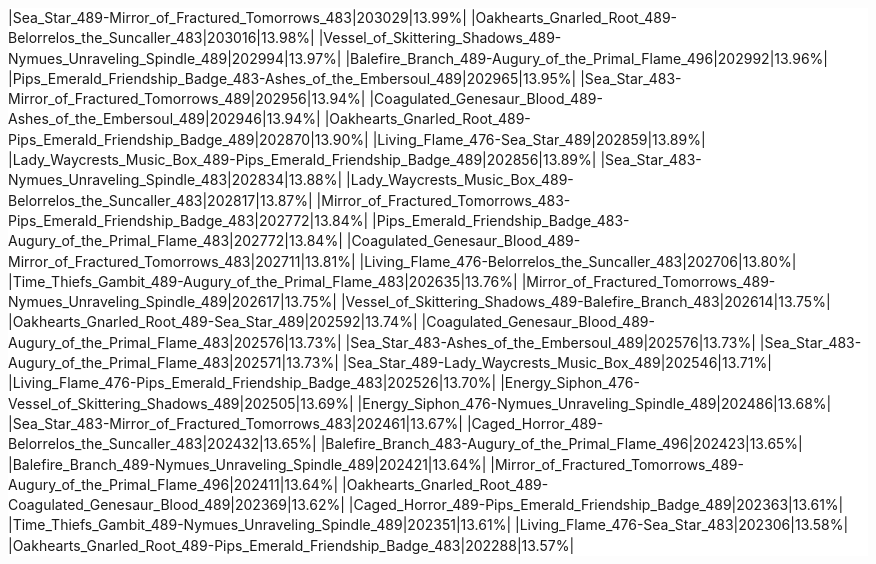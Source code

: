 |Sea_Star_489-Mirror_of_Fractured_Tomorrows_483|203029|13.99%|
|Oakhearts_Gnarled_Root_489-Belorrelos_the_Suncaller_483|203016|13.98%|
|Vessel_of_Skittering_Shadows_489-Nymues_Unraveling_Spindle_489|202994|13.97%|
|Balefire_Branch_489-Augury_of_the_Primal_Flame_496|202992|13.96%|
|Pips_Emerald_Friendship_Badge_483-Ashes_of_the_Embersoul_489|202965|13.95%|
|Sea_Star_483-Mirror_of_Fractured_Tomorrows_489|202956|13.94%|
|Coagulated_Genesaur_Blood_489-Ashes_of_the_Embersoul_489|202946|13.94%|
|Oakhearts_Gnarled_Root_489-Pips_Emerald_Friendship_Badge_489|202870|13.90%|
|Living_Flame_476-Sea_Star_489|202859|13.89%|
|Lady_Waycrests_Music_Box_489-Pips_Emerald_Friendship_Badge_489|202856|13.89%|
|Sea_Star_483-Nymues_Unraveling_Spindle_483|202834|13.88%|
|Lady_Waycrests_Music_Box_489-Belorrelos_the_Suncaller_483|202817|13.87%|
|Mirror_of_Fractured_Tomorrows_483-Pips_Emerald_Friendship_Badge_483|202772|13.84%|
|Pips_Emerald_Friendship_Badge_483-Augury_of_the_Primal_Flame_483|202772|13.84%|
|Coagulated_Genesaur_Blood_489-Mirror_of_Fractured_Tomorrows_483|202711|13.81%|
|Living_Flame_476-Belorrelos_the_Suncaller_483|202706|13.80%|
|Time_Thiefs_Gambit_489-Augury_of_the_Primal_Flame_483|202635|13.76%|
|Mirror_of_Fractured_Tomorrows_489-Nymues_Unraveling_Spindle_489|202617|13.75%|
|Vessel_of_Skittering_Shadows_489-Balefire_Branch_483|202614|13.75%|
|Oakhearts_Gnarled_Root_489-Sea_Star_489|202592|13.74%|
|Coagulated_Genesaur_Blood_489-Augury_of_the_Primal_Flame_483|202576|13.73%|
|Sea_Star_483-Ashes_of_the_Embersoul_489|202576|13.73%|
|Sea_Star_483-Augury_of_the_Primal_Flame_483|202571|13.73%|
|Sea_Star_489-Lady_Waycrests_Music_Box_489|202546|13.71%|
|Living_Flame_476-Pips_Emerald_Friendship_Badge_483|202526|13.70%|
|Energy_Siphon_476-Vessel_of_Skittering_Shadows_489|202505|13.69%|
|Energy_Siphon_476-Nymues_Unraveling_Spindle_489|202486|13.68%|
|Sea_Star_483-Mirror_of_Fractured_Tomorrows_483|202461|13.67%|
|Caged_Horror_489-Belorrelos_the_Suncaller_483|202432|13.65%|
|Balefire_Branch_483-Augury_of_the_Primal_Flame_496|202423|13.65%|
|Balefire_Branch_489-Nymues_Unraveling_Spindle_489|202421|13.64%|
|Mirror_of_Fractured_Tomorrows_489-Augury_of_the_Primal_Flame_496|202411|13.64%|
|Oakhearts_Gnarled_Root_489-Coagulated_Genesaur_Blood_489|202369|13.62%|
|Caged_Horror_489-Pips_Emerald_Friendship_Badge_489|202363|13.61%|
|Time_Thiefs_Gambit_489-Nymues_Unraveling_Spindle_489|202351|13.61%|
|Living_Flame_476-Sea_Star_483|202306|13.58%|
|Oakhearts_Gnarled_Root_489-Pips_Emerald_Friendship_Badge_483|202288|13.57%|